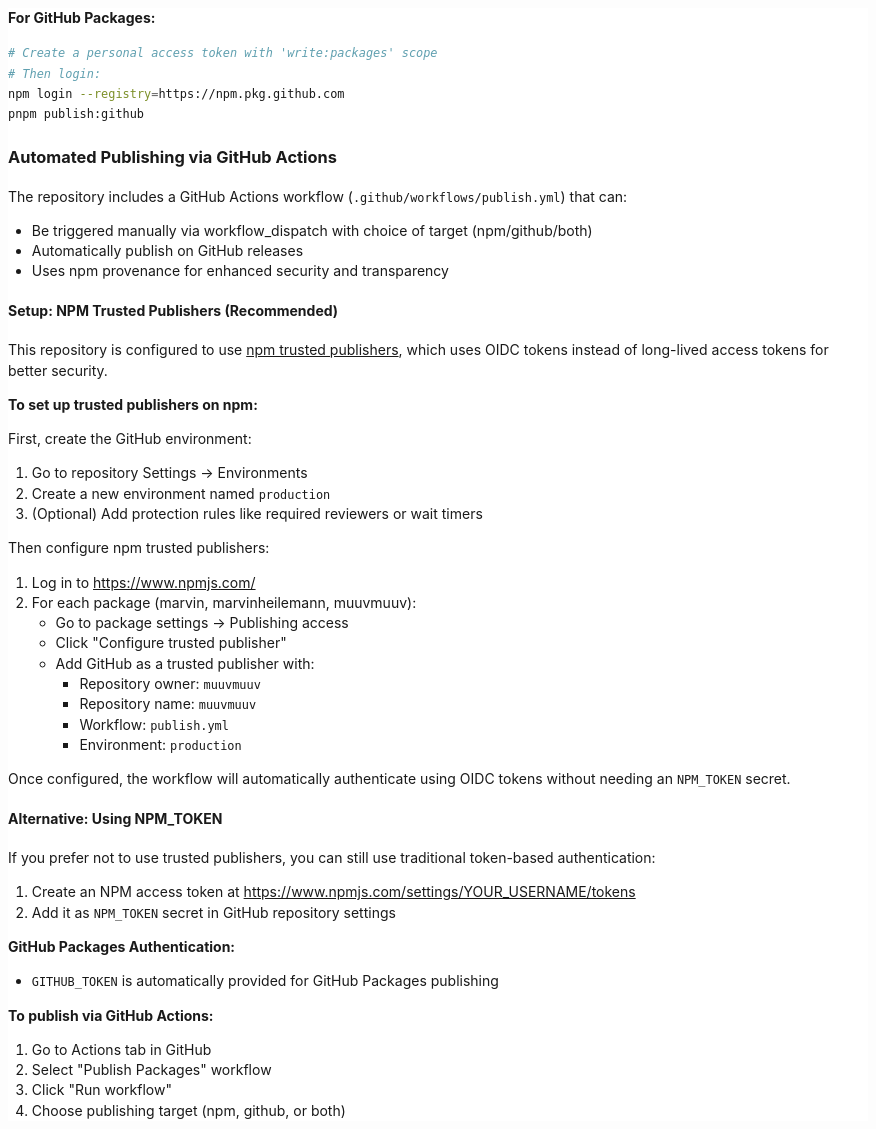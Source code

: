**For GitHub Packages:**
```bash
# Create a personal access token with 'write:packages' scope
# Then login:
npm login --registry=https://npm.pkg.github.com
pnpm publish:github
```

### Automated Publishing via GitHub Actions

The repository includes a GitHub Actions workflow (`.github/workflows/publish.yml`) that can:
- Be triggered manually via workflow_dispatch with choice of target (npm/github/both)
- Automatically publish on GitHub releases
- Uses npm provenance for enhanced security and transparency

#### Setup: NPM Trusted Publishers (Recommended)

This repository is configured to use [npm trusted publishers](https://docs.npmjs.com/trusted-publishers), which uses OIDC tokens instead of long-lived access tokens for better security.

**To set up trusted publishers on npm:**

First, create the GitHub environment:
1. Go to repository Settings → Environments
2. Create a new environment named `production`
3. (Optional) Add protection rules like required reviewers or wait timers

Then configure npm trusted publishers:
1. Log in to https://www.npmjs.com/
2. For each package (marvin, marvinheilemann, muuvmuuv):
   - Go to package settings → Publishing access
   - Click "Configure trusted publisher"
   - Add GitHub as a trusted publisher with:
     - Repository owner: `muuvmuuv`
     - Repository name: `muuvmuuv`
     - Workflow: `publish.yml`
     - Environment: `production`

Once configured, the workflow will automatically authenticate using OIDC tokens without needing an `NPM_TOKEN` secret.

#### Alternative: Using NPM_TOKEN

If you prefer not to use trusted publishers, you can still use traditional token-based authentication:
1. Create an NPM access token at https://www.npmjs.com/settings/YOUR_USERNAME/tokens
2. Add it as `NPM_TOKEN` secret in GitHub repository settings

**GitHub Packages Authentication:**
- `GITHUB_TOKEN` is automatically provided for GitHub Packages publishing

**To publish via GitHub Actions:**
1. Go to Actions tab in GitHub
2. Select "Publish Packages" workflow
3. Click "Run workflow"
4. Choose publishing target (npm, github, or both)
